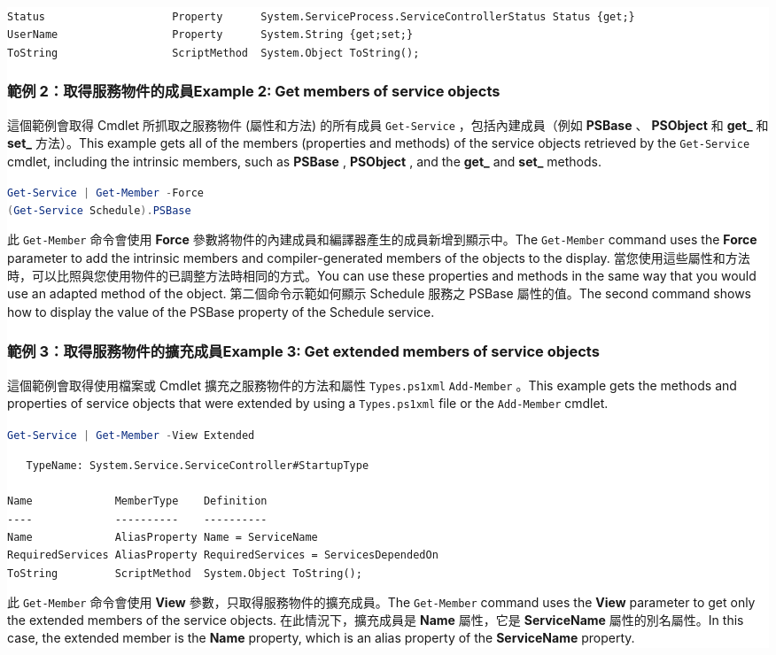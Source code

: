 ```Output
Status                    Property      System.ServiceProcess.ServiceControllerStatus Status {get;}
UserName                  Property      System.String {get;set;}
ToString                  ScriptMethod  System.Object ToString();
```

### <span data-ttu-id="e3a1f-117">範例 2：取得服務物件的成員</span><span class="sxs-lookup"><span data-stu-id="e3a1f-117">Example 2: Get members of service objects</span></span>

<span data-ttu-id="e3a1f-118">這個範例會取得 Cmdlet 所抓取之服務物件 (屬性和方法) 的所有成員 `Get-Service` ，包括內建成員（例如 **PSBase** 、 **PSObject** 和 **get_** 和 **set_** 方法）。</span><span class="sxs-lookup"><span data-stu-id="e3a1f-118">This example gets all of the members (properties and methods) of the service objects retrieved by the `Get-Service` cmdlet, including the intrinsic members, such as **PSBase** , **PSObject** , and the **get_** and **set_** methods.</span></span>

```powershell
Get-Service | Get-Member -Force
(Get-Service Schedule).PSBase
```

<span data-ttu-id="e3a1f-119">此 `Get-Member` 命令會使用 **Force** 參數將物件的內建成員和編譯器產生的成員新增到顯示中。</span><span class="sxs-lookup"><span data-stu-id="e3a1f-119">The `Get-Member` command uses the **Force** parameter to add the intrinsic members and compiler-generated members of the objects to the display.</span></span> <span data-ttu-id="e3a1f-120">當您使用這些屬性和方法時，可以比照與您使用物件的已調整方法時相同的方式。</span><span class="sxs-lookup"><span data-stu-id="e3a1f-120">You can use these properties and methods in the same way that you would use an adapted method of the object.</span></span> <span data-ttu-id="e3a1f-121">第二個命令示範如何顯示 Schedule 服務之 PSBase 屬性的值。</span><span class="sxs-lookup"><span data-stu-id="e3a1f-121">The second command shows how to display the value of the PSBase property of the Schedule service.</span></span>

### <span data-ttu-id="e3a1f-122">範例 3：取得服務物件的擴充成員</span><span class="sxs-lookup"><span data-stu-id="e3a1f-122">Example 3: Get extended members of service objects</span></span>

<span data-ttu-id="e3a1f-123">這個範例會取得使用檔案或 Cmdlet 擴充之服務物件的方法和屬性 `Types.ps1xml` `Add-Member` 。</span><span class="sxs-lookup"><span data-stu-id="e3a1f-123">This example gets the methods and properties of service objects that were extended by using a `Types.ps1xml` file or the `Add-Member` cmdlet.</span></span>

```powershell
Get-Service | Get-Member -View Extended
```

```Output
   TypeName: System.Service.ServiceController#StartupType

Name             MemberType    Definition
----             ----------    ----------
Name             AliasProperty Name = ServiceName
RequiredServices AliasProperty RequiredServices = ServicesDependedOn
ToString         ScriptMethod  System.Object ToString();
```

<span data-ttu-id="e3a1f-124">此 `Get-Member` 命令會使用 **View** 參數，只取得服務物件的擴充成員。</span><span class="sxs-lookup"><span data-stu-id="e3a1f-124">The `Get-Member` command uses the **View** parameter to get only the extended members of the service objects.</span></span> <span data-ttu-id="e3a1f-125">在此情況下，擴充成員是 **Name** 屬性，它是 **ServiceName** 屬性的別名屬性。</span><span class="sxs-lookup"><span data-stu-id="e3a1f-125">In this case, the extended member is the **Name** property, which is an alias property of the **ServiceName** property.</span></span>
